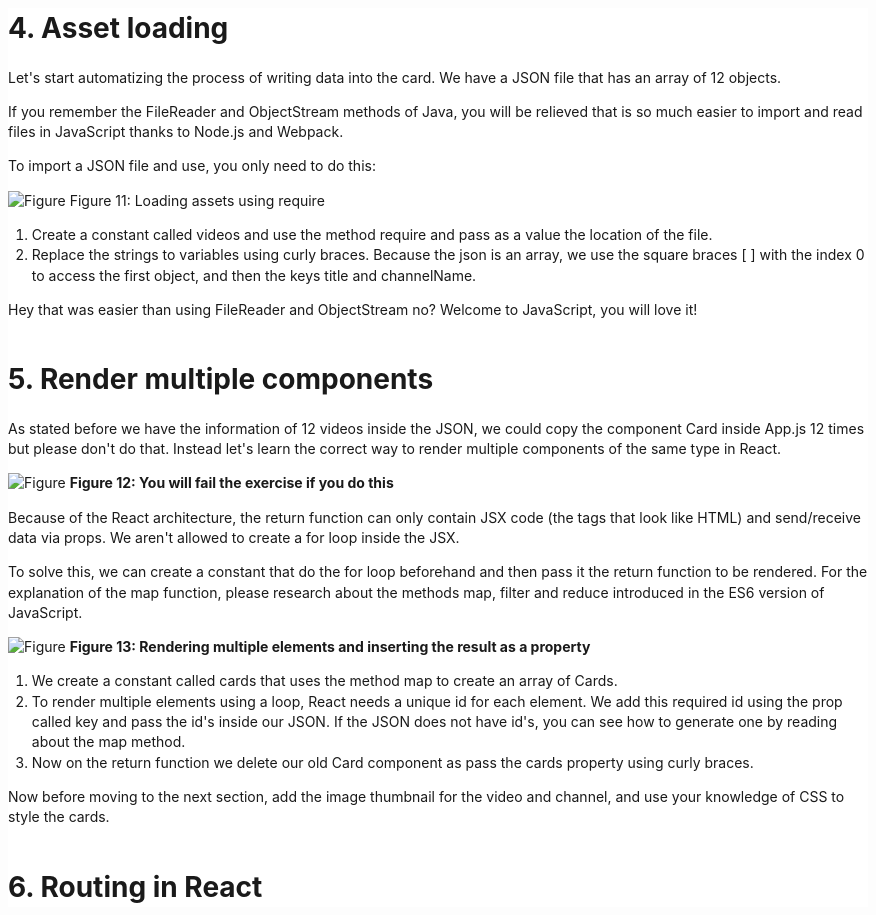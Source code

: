 # 4. Asset loading

Let's start automatizing the process of writing data into the card. We have a JSON file that has an array of 12 objects.

If you remember the FileReader and ObjectStream methods of Java, you will be relieved that is so much easier to import and read files in JavaScript thanks to Node.js and Webpack.

To import a JSON file and use, you only need to do this:

![Figure](./readme-images/readme/11.png)
Figure 11: Loading assets using require

1. Create a constant called videos and use the method require and pass as a value the location of the file.
2. Replace the strings to variables using curly braces. Because the json is an array, we use the square braces [ ] with the index 0 to access the first object, and then the keys title and channelName.

Hey that was easier than using FileReader and ObjectStream no? Welcome to JavaScript, you will love it!

# 5. Render multiple components

As stated before we have the information of 12 videos inside the JSON, we could copy the component Card inside App.js 12 times but please don't do that. Instead let's learn the correct way to render multiple components of the same type in React.

![Figure](./readme-images/readme/12.png)
**Figure 12: You will fail the exercise if you do this**

Because of the React architecture, the return function can only contain JSX code (the tags that look like HTML) and send/receive data via props. We aren't allowed to create a for loop inside the JSX.

To solve this, we can create a constant that do the for loop beforehand and then pass it the return function to be rendered. For the explanation of the map function, please research about the methods map, filter and reduce introduced in the ES6 version of JavaScript.

![Figure](./readme-images/readme/13.png)
**Figure 13: Rendering multiple elements and inserting the result as a property**

1. We create a constant called cards that uses the method map to create an array of Cards.
2. To render multiple elements using a loop, React needs a unique id for each element. We add this required id using the prop called key and pass the id's inside our JSON. If the JSON does not have id's, you can see how to generate one by reading about the map method.
3. Now on the return function we delete our old Card component as pass the cards property using curly braces.

Now before moving to the next section, add the image thumbnail for the video and channel, and use your knowledge of CSS to style the cards.

# 6. Routing in React
